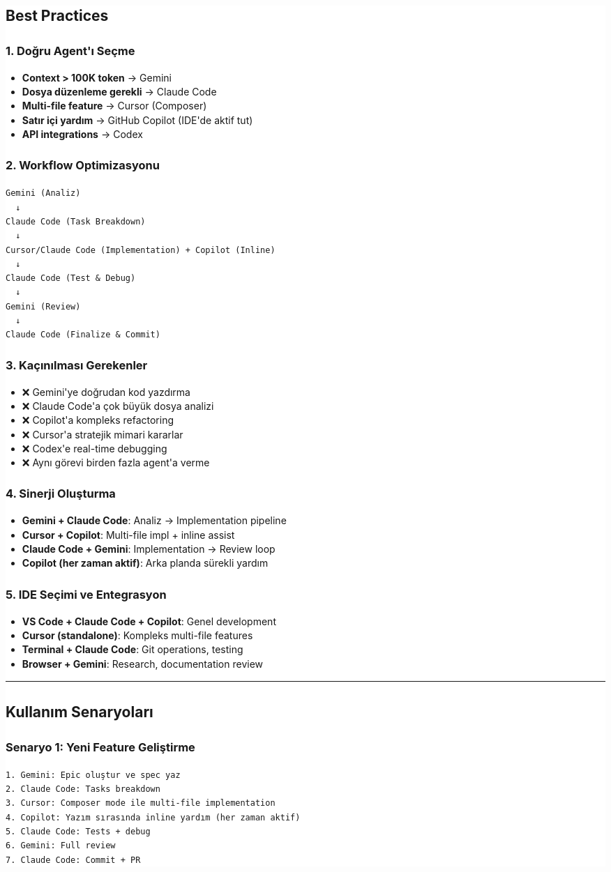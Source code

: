 
## Best Practices

### 1. Doğru Agent'ı Seçme
- **Context > 100K token** → Gemini
- **Dosya düzenleme gerekli** → Claude Code
- **Multi-file feature** → Cursor (Composer)
- **Satır içi yardım** → GitHub Copilot (IDE'de aktif tut)
- **API integrations** → Codex

### 2. Workflow Optimizasyonu
```
Gemini (Analiz)
  ↓
Claude Code (Task Breakdown)
  ↓
Cursor/Claude Code (Implementation) + Copilot (Inline)
  ↓
Claude Code (Test & Debug)
  ↓
Gemini (Review)
  ↓
Claude Code (Finalize & Commit)
```

### 3. Kaçınılması Gerekenler
- ❌ Gemini'ye doğrudan kod yazdırma
- ❌ Claude Code'a çok büyük dosya analizi
- ❌ Copilot'a kompleks refactoring
- ❌ Cursor'a stratejik mimari kararlar
- ❌ Codex'e real-time debugging
- ❌ Aynı görevi birden fazla agent'a verme

### 4. Sinerji Oluşturma
- **Gemini + Claude Code**: Analiz → Implementation pipeline
- **Cursor + Copilot**: Multi-file impl + inline assist
- **Claude Code + Gemini**: Implementation → Review loop
- **Copilot (her zaman aktif)**: Arka planda sürekli yardım

### 5. IDE Seçimi ve Entegrasyon
- **VS Code + Claude Code + Copilot**: Genel development
- **Cursor (standalone)**: Kompleks multi-file features
- **Terminal + Claude Code**: Git operations, testing
- **Browser + Gemini**: Research, documentation review

---

## Kullanım Senaryoları

### Senaryo 1: Yeni Feature Geliştirme
```
1. Gemini: Epic oluştur ve spec yaz
2. Claude Code: Tasks breakdown
3. Cursor: Composer mode ile multi-file implementation
4. Copilot: Yazım sırasında inline yardım (her zaman aktif)
5. Claude Code: Tests + debug
6. Gemini: Full review
7. Claude Code: Commit + PR
```

